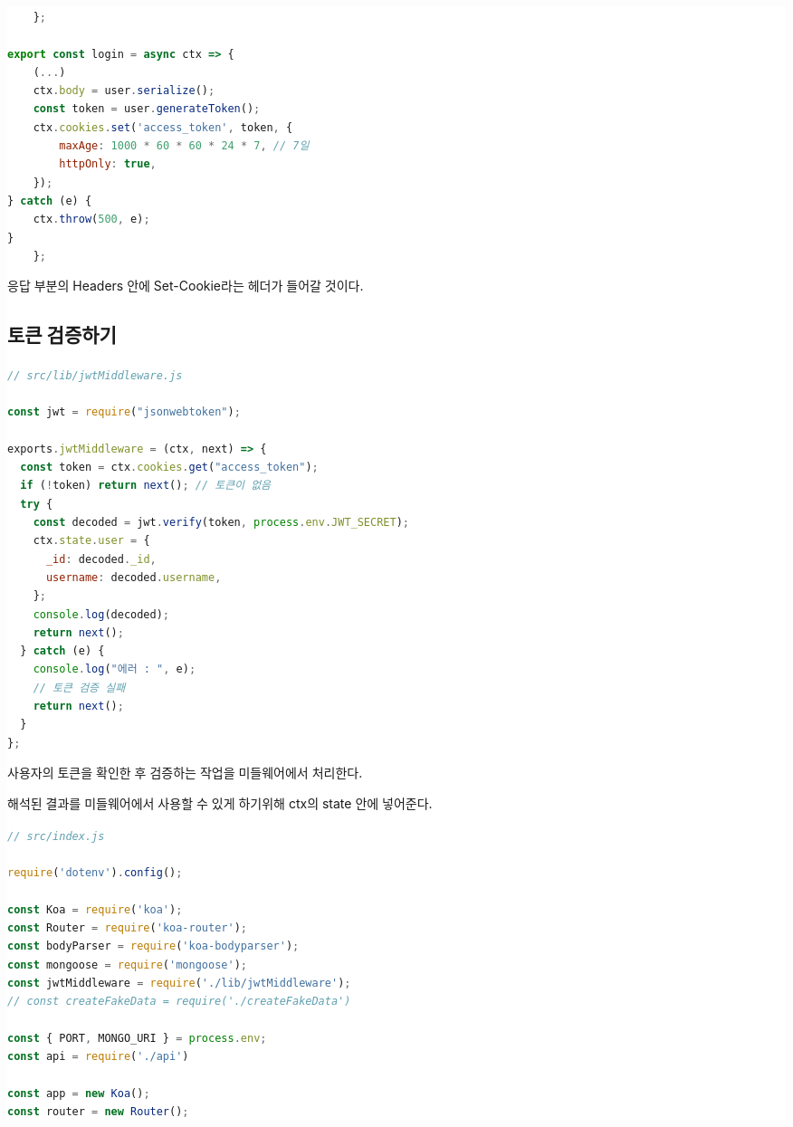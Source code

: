 ```jsx
    };

export const login = async ctx => {
    (...)
    ctx.body = user.serialize();
    const token = user.generateToken();
    ctx.cookies.set('access_token', token, {
        maxAge: 1000 * 60 * 60 * 24 * 7, // 7일
        httpOnly: true,
    });
} catch (e) {
    ctx.throw(500, e);
}
    };
```

응답 부분의 Headers 안에 Set-Cookie라는 헤더가 들어갈 것이다.

## 토큰 검증하기

```jsx
// src/lib/jwtMiddleware.js

const jwt = require("jsonwebtoken");

exports.jwtMiddleware = (ctx, next) => {
  const token = ctx.cookies.get("access_token");
  if (!token) return next(); // 토큰이 없음
  try {
    const decoded = jwt.verify(token, process.env.JWT_SECRET);
    ctx.state.user = {
      _id: decoded._id,
      username: decoded.username,
    };
    console.log(decoded);
    return next();
  } catch (e) {
    console.log("에러 : ", e);
    // 토큰 검증 실패
    return next();
  }
};
```

사용자의 토큰을 확인한 후 검증하는 작업을 미들웨어에서 처리한다.

해석된 결과를 미들웨어에서 사용할 수 있게 하기위해 ctx의 state 안에 넣어준다.

```jsx
// src/index.js

require('dotenv').config();

const Koa = require('koa');
const Router = require('koa-router');
const bodyParser = require('koa-bodyparser');
const mongoose = require('mongoose');
const jwtMiddleware = require('./lib/jwtMiddleware');
// const createFakeData = require('./createFakeData')

const { PORT, MONGO_URI } = process.env;
const api = require('./api')

const app = new Koa();
const router = new Router();
```